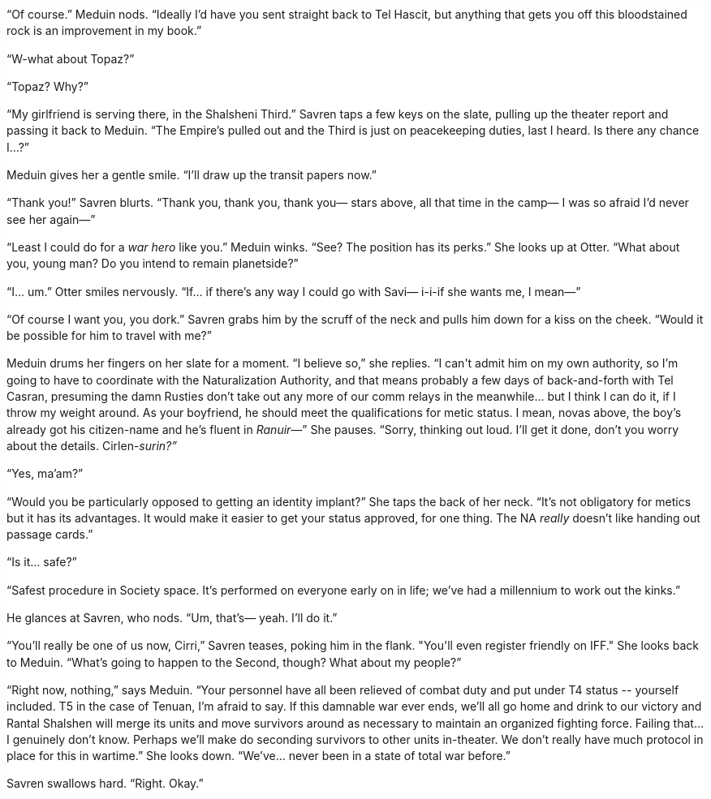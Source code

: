 “Of course.” Meduin nods. “Ideally I’d have you sent straight back to Tel Hascit, but anything that gets you off this bloodstained rock is an improvement in my book.”

“W-what about Topaz?”

“Topaz? Why?”

“My girlfriend is serving there, in the Shalsheni Third.” Savren taps a few keys on the slate, pulling up the theater report and passing it back to Meduin. “The Empire’s pulled out and the Third is just on peacekeeping duties, last I heard. Is there any chance I…?”

Meduin gives her a gentle smile. “I’ll draw up the transit papers now.”

“Thank you!” Savren blurts. “Thank you, thank you, thank you— stars above, all that time in the camp— I was so afraid I’d never see her again—”

“Least I could do for a *war hero* like you.” Meduin winks. “See? The position has its perks.” She looks up at Otter. “What about you, young man? Do you intend to remain planetside?”

“I… um.” Otter smiles nervously. “If… if there’s any way I could go with Savi— i-i-if she wants me, I mean—”

“Of course I want you, you dork.” Savren grabs him by the scruff of the neck and pulls him down for a kiss on the cheek. “Would it be possible for him to travel with me?”

Meduin drums her fingers on her slate for a moment. “I believe so,” she replies. “I can't admit him on my own authority, so I’m going to have to coordinate with the Naturalization Authority, and that means probably a few days of back-and-forth with Tel Casran, presuming the damn Rusties don’t take out any more of our comm relays in the meanwhile… but I think I can do it, if I throw my weight around. As your boyfriend, he should meet the qualifications for metic status. I mean, novas above, the boy’s already got his citizen-name and he’s fluent in *Ranuir—*” She pauses. “Sorry, thinking out loud. I’ll get it done, don’t you worry about the details. Cirlen-_surin?”_

“Yes, ma’am?”

“Would you be particularly opposed to getting an identity implant?” She taps the back of her neck. “It’s not obligatory for metics but it has its advantages. It would make it easier to get your status approved, for one thing. The NA *really* doesn’t like handing out passage cards.”

“Is it… safe?”

“Safest procedure in Society space. It’s performed on everyone early on in life; we’ve had a millennium to work out the kinks.”

He glances at Savren, who nods. “Um, that’s— yeah. I’ll do it.”

“You’ll really be one of us now, Cirri,” Savren teases, poking him in the flank. "You'll even register friendly on IFF." She looks back to Meduin. “What’s going to happen to the Second, though? What about my people?”

“Right now, nothing,” says Meduin. “Your personnel have all been relieved of combat duty and put under T4 status -- yourself included. T5 in the case of Tenuan, I’m afraid to say. If this damnable war ever ends, we’ll all go home and drink to our victory and Rantal Shalshen will merge its units and move survivors around as necessary to maintain an organized fighting force. Failing that… I genuinely don’t know. Perhaps we’ll make do seconding survivors to other units in-theater. We don’t really have much protocol in place for this in wartime.” She looks down. “We’ve… never been in a state of total war before.”

Savren swallows hard. “Right. Okay.”
